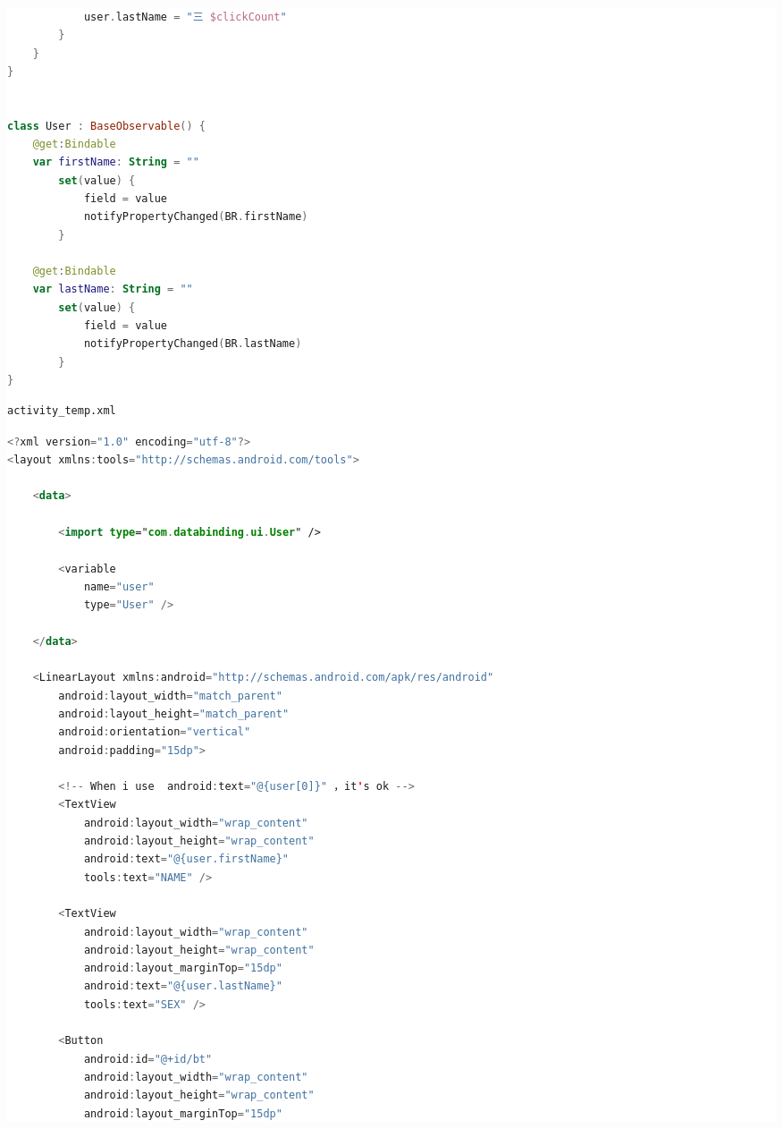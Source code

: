 ```kotlin
            user.lastName = "三 $clickCount"
        }
    }
}


class User : BaseObservable() {
    @get:Bindable
    var firstName: String = ""
        set(value) {
            field = value
            notifyPropertyChanged(BR.firstName)
        }

    @get:Bindable
    var lastName: String = ""
        set(value) {
            field = value
            notifyPropertyChanged(BR.lastName)
        }
}
```

`activity_temp.xml`

```kotlin
<?xml version="1.0" encoding="utf-8"?>
<layout xmlns:tools="http://schemas.android.com/tools">

    <data>

        <import type="com.databinding.ui.User" />

        <variable
            name="user"
            type="User" />

    </data>

    <LinearLayout xmlns:android="http://schemas.android.com/apk/res/android"
        android:layout_width="match_parent"
        android:layout_height="match_parent"
        android:orientation="vertical"
        android:padding="15dp">

        <!-- When i use  android:text="@{user[0]}" ，it's ok -->
        <TextView
            android:layout_width="wrap_content"
            android:layout_height="wrap_content"
            android:text="@{user.firstName}"
            tools:text="NAME" />

        <TextView
            android:layout_width="wrap_content"
            android:layout_height="wrap_content"
            android:layout_marginTop="15dp"
            android:text="@{user.lastName}"
            tools:text="SEX" />

        <Button
            android:id="@+id/bt"
            android:layout_width="wrap_content"
            android:layout_height="wrap_content"
            android:layout_marginTop="15dp"
```